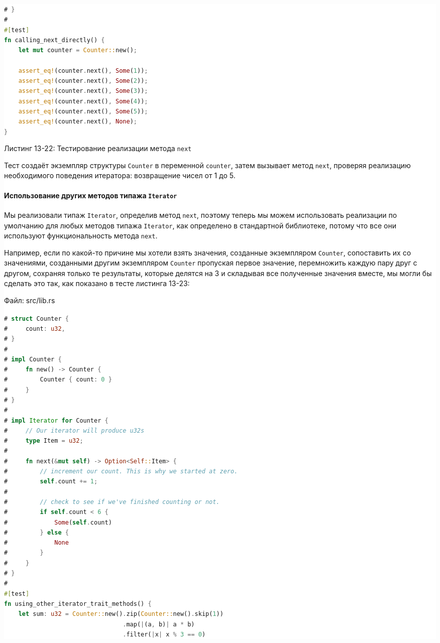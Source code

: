 ```rust
# }
#
#[test]
fn calling_next_directly() {
    let mut counter = Counter::new();

    assert_eq!(counter.next(), Some(1));
    assert_eq!(counter.next(), Some(2));
    assert_eq!(counter.next(), Some(3));
    assert_eq!(counter.next(), Some(4));
    assert_eq!(counter.next(), Some(5));
    assert_eq!(counter.next(), None);
}
```

<span class="caption">Листинг 13-22: Тестирование реализации метода <code>next</code></span>

Тест создаёт экземпляр структуры `Counter` в переменной `counter`, затем вызывает метод `next`, проверяя реализацию необходимого поведения итератора: возвращение чисел от 1 до 5.

#### Использование других методов типажа `Iterator`

Мы реализовали типаж `Iterator`, определив метод `next`, поэтому теперь мы можем использовать реализации по умолчанию для любых методов типажа `Iterator`, как определено в стандартной библиотеке, потому что все они используют функциональность метода `next`.

Например, если по какой-то причине мы хотели взять значения, созданные экземпляром `Counter`, сопоставить их со значениями, созданными другим экземпляром `Counter` пропуская первое значение, перемножить каждую пару друг с другом, сохраняя только те результаты, которые делятся на 3 и складывая все полученные значения вместе, мы могли бы сделать это так, как показано в тесте листинга 13-23:

<span class="filename">Файл: src/lib.rs</span>

```rust
# struct Counter {
#     count: u32,
# }
#
# impl Counter {
#     fn new() -> Counter {
#         Counter { count: 0 }
#     }
# }
#
# impl Iterator for Counter {
#     // Our iterator will produce u32s
#     type Item = u32;
#
#     fn next(&mut self) -> Option<Self::Item> {
#         // increment our count. This is why we started at zero.
#         self.count += 1;
#
#         // check to see if we've finished counting or not.
#         if self.count < 6 {
#             Some(self.count)
#         } else {
#             None
#         }
#     }
# }
#
#[test]
fn using_other_iterator_trait_methods() {
    let sum: u32 = Counter::new().zip(Counter::new().skip(1))
                                 .map(|(a, b)| a * b)
                                 .filter(|x| x % 3 == 0)
```
